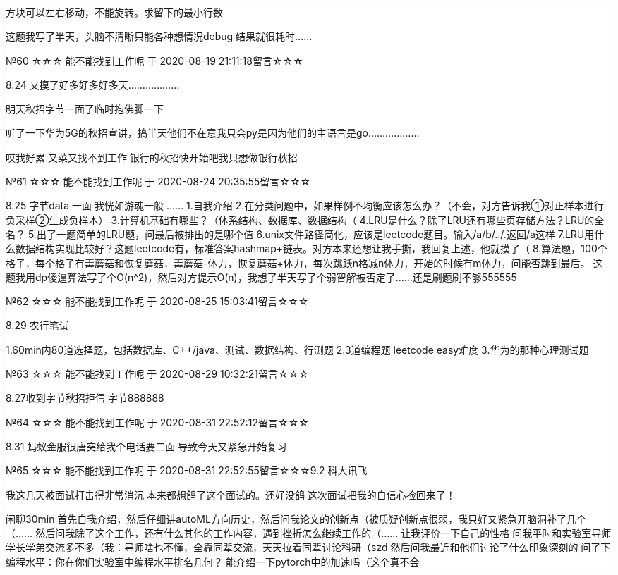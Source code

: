 方块可以左右移动，不能旋转。求留下的最小行数

这题我写了半天，头脑不清晰只能各种想情况debug 结果就很耗时……

№60 ☆☆☆ 能不能找到工作呢 于 2020-08-19 21:11:18留言☆☆☆

8.24
又摸了好多好多好多天………………

明天秋招字节一面了临时抱佛脚一下

听了一下华为5G的秋招宣讲，搞半天他们不在意我只会py是因为他们的主语言是go………………

哎我好累 又菜又找不到工作 银行的秋招快开始吧我只想做银行秋招![cE5sekhBUlB2N2JicVFDbXdkTURUcHZ3RXR5SDVFbFgzRi9XblcwV0dyMllpd2pkSE9DNTVBPT0.jpg](data:image/gif;base64,R0lGODlhAQABAIAAAAAAAP///yH5BAEAAAAALAAAAAABAAEAAAIBRAA7)

№61 ☆☆☆ 能不能找到工作呢 于 2020-08-24 20:35:55留言☆☆☆

8.25
字节data 一面
我恍如游魂一般
……
1.自我介绍
2.在分类问题中，如果样例不均衡应该怎么办？（不会，对方告诉我①对正样本进行负采样②生成负样本）
3.计算机基础有哪些？（体系结构、数据库、数据结构（
4.LRU是什么？除了LRU还有哪些页存储方法？LRU的全名？
5.出了一题简单的LRU题，问最后被排出的是哪个值
6.unix文件路径简化，应该是leetcode题目。输入/a/b/../.返回/a这样
7.LRU用什么数据结构实现比较好？这题leetcode有，标准答案hashmap+链表。对方本来还想让我手撕，我回复上述，他就摸了（
8.算法题，100个格子，每个格子有毒蘑菇和恢复蘑菇，毒蘑菇-体力，恢复蘑菇+体力，每次跳跃n格减n体力，开始的时候有m体力，问能否跳到最后。
这题我用dp傻逼算法写了个O(n^2)，然后对方提示O(n)，我想了半天写了个弱智解被否定了……还是刷题刷不够555555

№62 ☆☆☆ 能不能找到工作呢 于 2020-08-25 15:03:41留言☆☆☆

8.29
农行笔试

1.60min内80道选择题，包括数据库、C++/java、测试、数据结构、行测题
2.3道编程题 leetcode easy难度
3.华为的那种心理测试题

№63 ☆☆☆ 能不能找到工作呢 于 2020-08-29 10:32:21留言☆☆☆

8.27收到字节秋招拒信 字节888888

№64 ☆☆☆ 能不能找到工作呢 于 2020-08-31 22:52:12留言☆☆☆

8.31
蚂蚁金服很唐突给我个电话要二面
导致今天又紧急开始复习

№65 ☆☆☆ 能不能找到工作呢 于 2020-08-31 22:52:55留言☆☆☆9.2
科大讯飞

我这几天被面试打击得非常消沉 本来都想鸽了这个面试的。还好没鸽 这次面试把我的自信心捡回来了！

闲聊30min
首先自我介绍，然后仔细讲autoML方向历史，然后问我论文的创新点（被质疑创新点很弱，我只好又紧急开脑洞补了几个（……
然后问我除了这个工作，还有什么其他的工作内容，遇到挫折怎么继续工作的（……
让我评价一下自己的性格
问我平时和实验室导师学长学弟交流多不多（我：导师啥也不懂，全靠同辈交流，天天拉着同辈讨论科研（szd
然后问我最近和他们讨论了什么印象深刻的
问了下编程水平：你在你们实验室中编程水平排名几何？
能介绍一下pytorch中的加速吗（这个真不会
